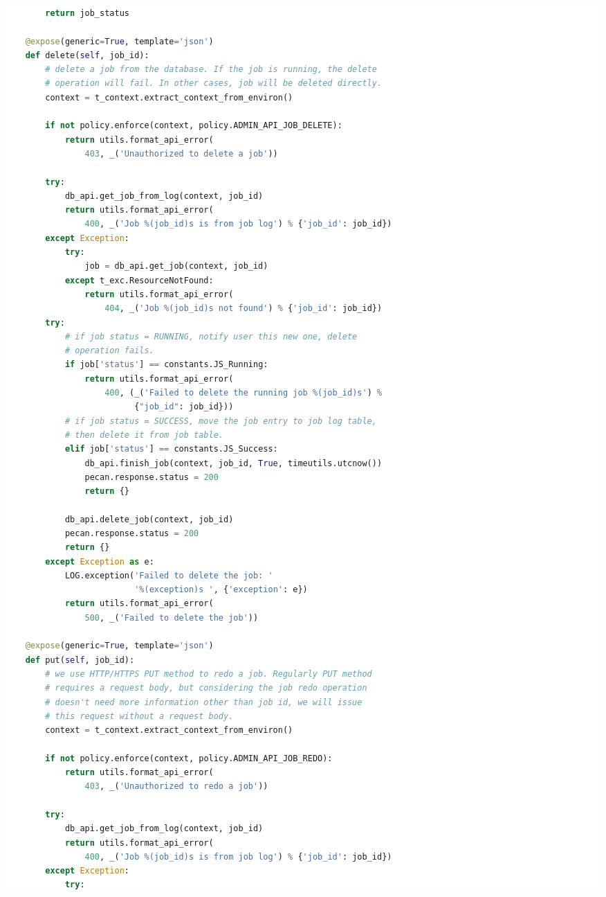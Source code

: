 ```python
        return job_status

    @expose(generic=True, template='json')
    def delete(self, job_id):
        # delete a job from the database. If the job is running, the delete
        # operation will fail. In other cases, job will be deleted directly.
        context = t_context.extract_context_from_environ()

        if not policy.enforce(context, policy.ADMIN_API_JOB_DELETE):
            return utils.format_api_error(
                403, _('Unauthorized to delete a job'))

        try:
            db_api.get_job_from_log(context, job_id)
            return utils.format_api_error(
                400, _('Job %(job_id)s is from job log') % {'job_id': job_id})
        except Exception:
            try:
                job = db_api.get_job(context, job_id)
            except t_exc.ResourceNotFound:
                return utils.format_api_error(
                    404, _('Job %(job_id)s not found') % {'job_id': job_id})
        try:
            # if job status = RUNNING, notify user this new one, delete
            # operation fails.
            if job['status'] == constants.JS_Running:
                return utils.format_api_error(
                    400, (_('Failed to delete the running job %(job_id)s') %
                          {"job_id": job_id}))
            # if job status = SUCCESS, move the job entry to job log table,
            # then delete it from job table.
            elif job['status'] == constants.JS_Success:
                db_api.finish_job(context, job_id, True, timeutils.utcnow())
                pecan.response.status = 200
                return {}

            db_api.delete_job(context, job_id)
            pecan.response.status = 200
            return {}
        except Exception as e:
            LOG.exception('Failed to delete the job: '
                          '%(exception)s ', {'exception': e})
            return utils.format_api_error(
                500, _('Failed to delete the job'))

    @expose(generic=True, template='json')
    def put(self, job_id):
        # we use HTTP/HTTPS PUT method to redo a job. Regularly PUT method
        # requires a request body, but considering the job redo operation
        # doesn't need more information other than job id, we will issue
        # this request without a request body.
        context = t_context.extract_context_from_environ()

        if not policy.enforce(context, policy.ADMIN_API_JOB_REDO):
            return utils.format_api_error(
                403, _('Unauthorized to redo a job'))

        try:
            db_api.get_job_from_log(context, job_id)
            return utils.format_api_error(
                400, _('Job %(job_id)s is from job log') % {'job_id': job_id})
        except Exception:
            try:
```